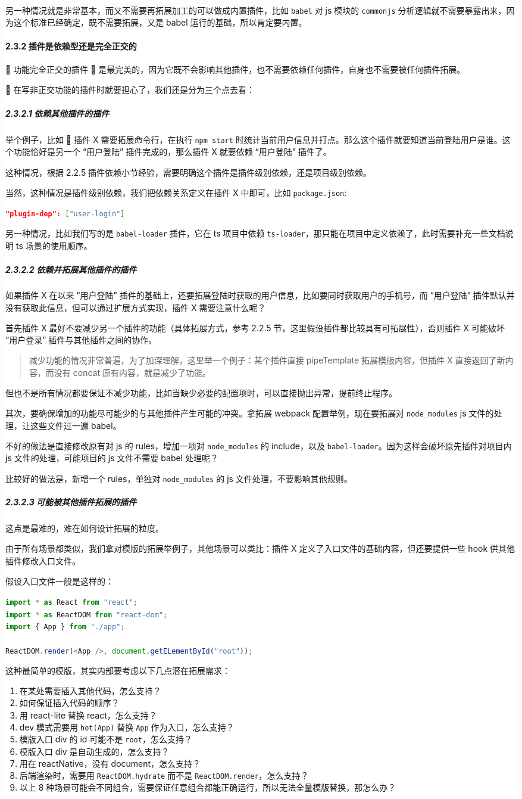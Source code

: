 另一种情况就是非常基本，而又不需要再拓展加工的可以做成内置插件，比如 `babel` 对 js 模块的 `commonjs` 分析逻辑就不需要暴露出来，因为这个标准已经确定，既不需要拓展，又是 babel 运行的基础，所以肯定要内置。

#### 2.3.2 插件是依赖型还是完全正交的

 功能完全正交的插件  是最完美的，因为它既不会影响其他插件，也不需要依赖任何插件，自身也不需要被任何插件拓展。

 在写非正交功能的插件时就要担心了，我们还是分为三个点去看：

##### 2.3.2.1 依赖其他插件的插件

举个例子，比如  插件 X 需要拓展命令行，在执行 `npm start` 时统计当前用户信息并打点。那么这个插件就要知道当前登陆用户是谁。这个功能恰好是另一个 “用户登陆” 插件完成的，那么插件 X 就要依赖 “用户登陆” 插件了。

这种情况，根据 2.2.5 插件依赖小节经验，需要明确这个插件是插件级别依赖，还是项目级别依赖。

当然，这种情况是插件级别依赖，我们把依赖关系定义在插件 X 中即可，比如 `package.json`:

```json
"plugin-dep": ["user-login"]
```

另一种情况，比如我们写的是 `babel-loader` 插件，它在 ts 项目中依赖 `ts-loader`，那只能在项目中定义依赖了，此时需要补充一些文档说明 ts 场景的使用顺序。

##### 2.3.2.2 依赖并拓展其他插件的插件

如果插件 X 在以来 “用户登陆” 插件的基础上，还要拓展登陆时获取的用户信息，比如要同时获取用户的手机号，而 “用户登陆” 插件默认并没有获取此信息，但可以通过扩展方式实现，插件 X 需要注意什么呢？

首先插件 X 最好不要减少另一个插件的功能（具体拓展方式，参考 2.2.5 节，这里假设插件都比较具有可拓展性），否则插件 X 可能破坏 “用户登录” 插件与其他插件之间的协作。

> 减少功能的情况非常普遍，为了加深理解，这里举一个例子：某个插件直接 pipeTemplate 拓展模版内容，但插件 X 直接返回了新内容，而没有 concat 原有内容，就是减少了功能。

但也不是所有情况都要保证不减少功能，比如当缺少必要的配置项时，可以直接抛出异常，提前终止程序。

其次，要确保增加的功能尽可能少的与其他插件产生可能的冲突。拿拓展 webpack 配置举例，现在要拓展对 `node_modules` js 文件的处理，让这些文件过一遍 babel。

不好的做法是直接修改原有对 js 的 rules，增加一项对 `node_modules` 的 include，以及 `babel-loader`。因为这样会破坏原先插件对项目内 js 文件的处理，可能项目的 js 文件不需要 babel 处理呢？

比较好的做法是，新增一个 rules，单独对 `node_modules` 的 js 文件处理，不要影响其他规则。

##### 2.3.2.3 可能被其他插件拓展的插件

这点是最难的，难在如何设计拓展的粒度。

由于所有场景都类似，我们拿对模版的拓展举例子，其他场景可以类比：插件 X 定义了入口文件的基础内容，但还要提供一些 hook 供其他插件修改入口文件。

假设入口文件一般是这样的：

```typescript
import * as React from "react";
import * as ReactDOM from "react-dom";
import { App } from "./app";

ReactDOM.render(<App />, document.getELementById("root"));
```

这种最简单的模版，其实内部要考虑以下几点潜在拓展需求：

1.  在某处需要插入其他代码，怎么支持？
2.  如何保证插入代码的顺序？
3.  用 react-lite 替换 react，怎么支持？
4.  dev 模式需要用 `hot(App)` 替换 `App` 作为入口，怎么支持？
5.  模版入口 div 的 id 可能不是 `root`，怎么支持？
6.  模版入口 div 是自动生成的，怎么支持？
7.  用在 reactNative，没有 document，怎么支持？
8.  后端渲染时，需要用 `ReactDOM.hydrate` 而不是 `ReactDOM.render`，怎么支持？
9.  以上 8 种场景可能会不同组合，需要保证任意组合都能正确运行，所以无法全量模版替换，那怎么办？
